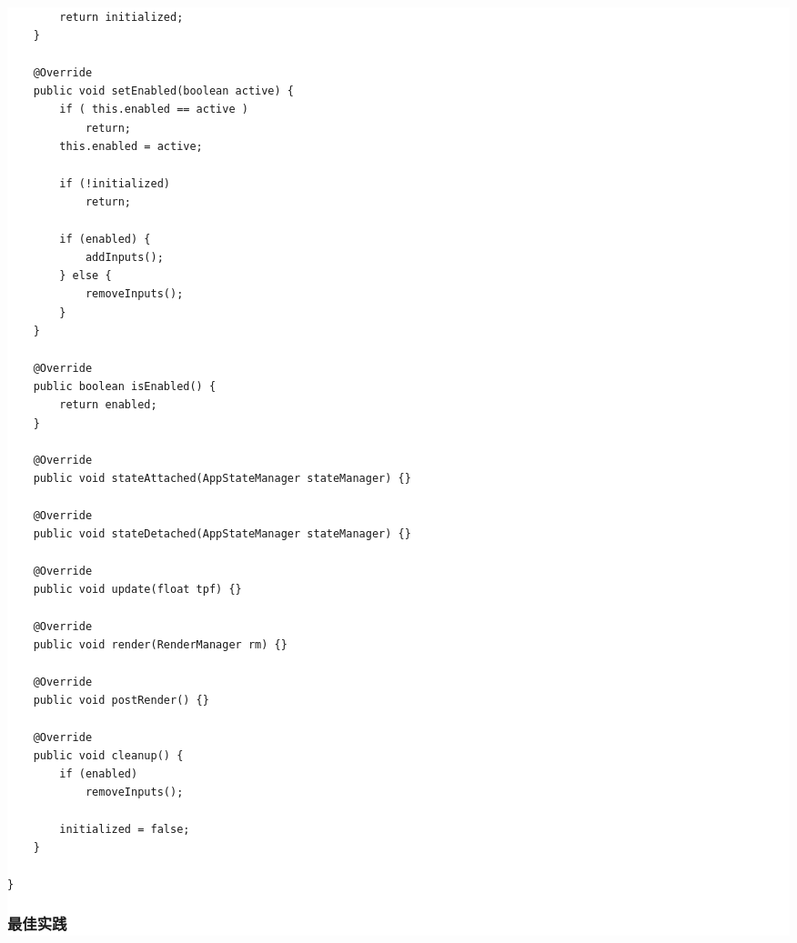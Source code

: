 ```text
        return initialized;
    }

    @Override
    public void setEnabled(boolean active) {
        if ( this.enabled == active )
            return;
        this.enabled = active;

        if (!initialized)
            return;

        if (enabled) {
            addInputs();
        } else {
            removeInputs();
        }
    }

    @Override
    public boolean isEnabled() {
        return enabled;
    }

    @Override
    public void stateAttached(AppStateManager stateManager) {}

    @Override
    public void stateDetached(AppStateManager stateManager) {}

    @Override
    public void update(float tpf) {}

    @Override
    public void render(RenderManager rm) {}

    @Override
    public void postRender() {}

    @Override
    public void cleanup() {
        if (enabled)
            removeInputs();

        initialized = false;
    }

}
```

### 最佳实践
